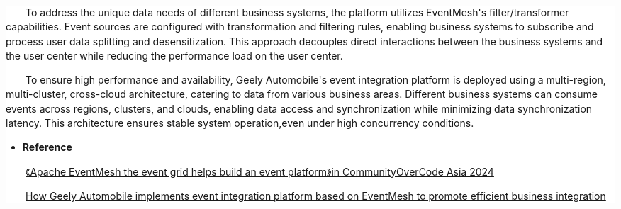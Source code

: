 &emsp;&emsp;To address the unique data needs of different business systems, the platform utilizes EventMesh's filter/transformer capabilities. Event sources are configured with transformation and filtering rules, enabling business systems to subscribe and process user data splitting and desensitization. This approach decouples direct interactions between the business systems and the user center while reducing the performance load on the user center.

&emsp;&emsp;To ensure high performance and availability, Geely Automobile's event integration platform is deployed using a multi-region, multi-cluster, cross-cloud architecture, catering to data from various business areas. Different business systems can consume events across regions, clusters, and clouds, enabling data access and synchronization while minimizing data synchronization latency. This architecture ensures stable system operation,even under high concurrency conditions.

*   **Reference**

&emsp;&emsp;[《Apache EventMesh the event grid helps build an event platform》in CommunityOverCode Asia 2024](https://asia.communityovercode.org/)

&emsp;&emsp;[How Geely Automobile implements event integration platform based on EventMesh to promote efficient business integration](https://mp.weixin.qq.com/s/BLHbIq5KyjnhoVlmw9_DBw)